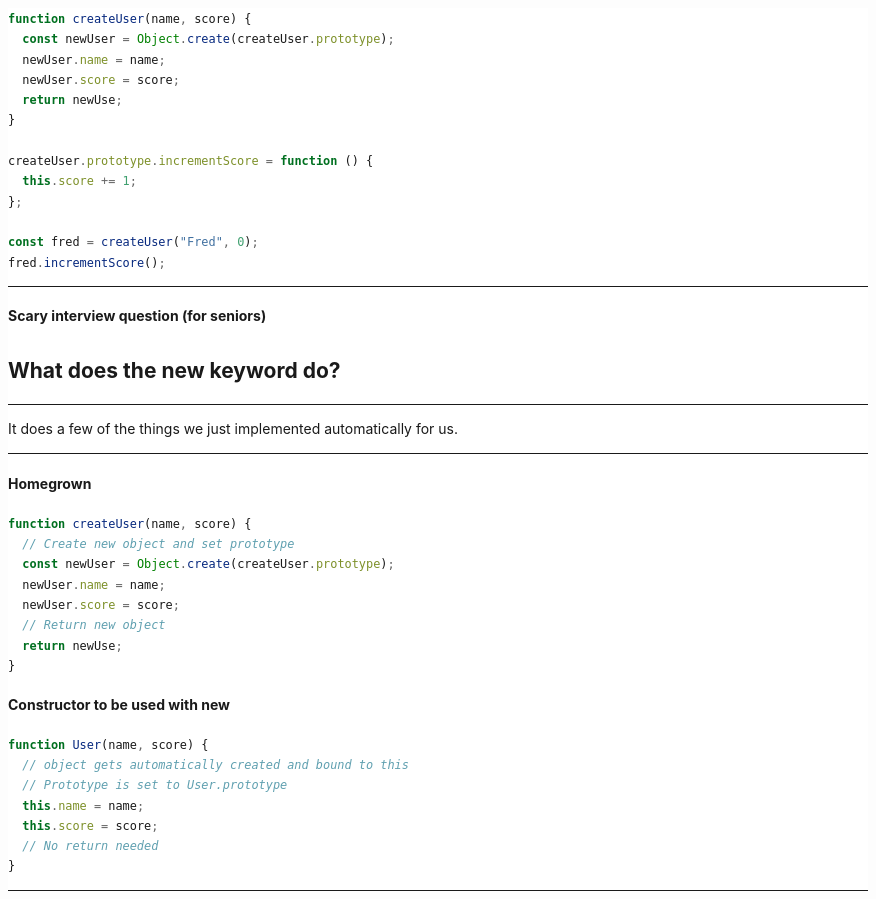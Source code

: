 
```js
function createUser(name, score) {
  const newUser = Object.create(createUser.prototype);
  newUser.name = name;
  newUser.score = score;
  return newUse;
}

createUser.prototype.incrementScore = function () {
  this.score += 1;
};

const fred = createUser("Fred", 0);
fred.incrementScore();
```

---

#### Scary interview question (for seniors)

## What does the new keyword do?

---

It does a few of the things we just implemented automatically for us.

---

#### Homegrown

```js
function createUser(name, score) {
  // Create new object and set prototype
  const newUser = Object.create(createUser.prototype);
  newUser.name = name;
  newUser.score = score;
  // Return new object
  return newUse;
}
```

#### Constructor to be used with new

```js
function User(name, score) {
  // object gets automatically created and bound to this
  // Prototype is set to User.prototype
  this.name = name;
  this.score = score;
  // No return needed
}
```

---
